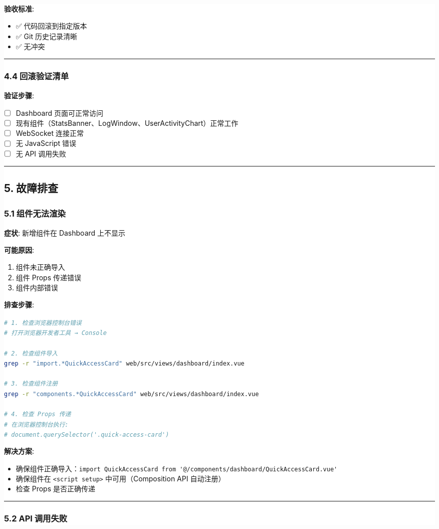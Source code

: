 **验收标准**:
- ✅ 代码回滚到指定版本
- ✅ Git 历史记录清晰
- ✅ 无冲突

---

### 4.4 回滚验证清单

**验证步骤**:

- [ ] Dashboard 页面可正常访问
- [ ] 现有组件（StatsBanner、LogWindow、UserActivityChart）正常工作
- [ ] WebSocket 连接正常
- [ ] 无 JavaScript 错误
- [ ] 无 API 调用失败

---

## 5. 故障排查

### 5.1 组件无法渲染

**症状**: 新增组件在 Dashboard 上不显示

**可能原因**:
1. 组件未正确导入
2. 组件 Props 传递错误
3. 组件内部错误

**排查步骤**:

```bash
# 1. 检查浏览器控制台错误
# 打开浏览器开发者工具 → Console

# 2. 检查组件导入
grep -r "import.*QuickAccessCard" web/src/views/dashboard/index.vue

# 3. 检查组件注册
grep -r "components.*QuickAccessCard" web/src/views/dashboard/index.vue

# 4. 检查 Props 传递
# 在浏览器控制台执行:
# document.querySelector('.quick-access-card')
```

**解决方案**:
- 确保组件正确导入：`import QuickAccessCard from '@/components/dashboard/QuickAccessCard.vue'`
- 确保组件在 `<script setup>` 中可用（Composition API 自动注册）
- 检查 Props 是否正确传递

---

### 5.2 API 调用失败
